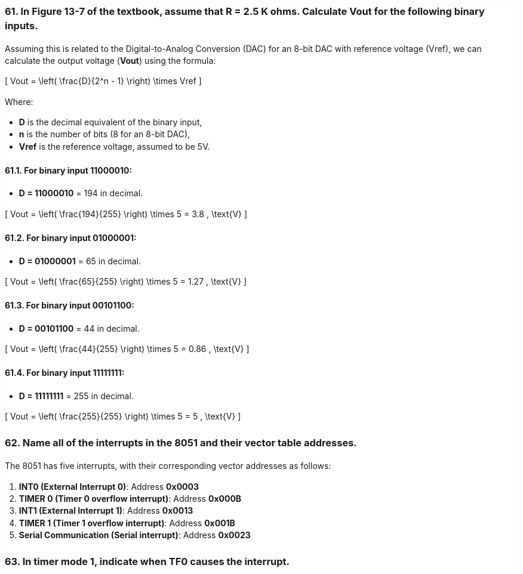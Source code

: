 ### 61. In Figure 13-7 of the textbook, assume that R = 2.5 K ohms. Calculate Vout for the following binary inputs.

Assuming this is related to the Digital-to-Analog Conversion (DAC) for an 8-bit DAC with reference voltage (Vref), we can calculate the output voltage (**Vout**) using the formula:

\[
Vout = \left( \frac{D}{2^n - 1} \right) \times Vref
\]

Where:
- **D** is the decimal equivalent of the binary input,
- **n** is the number of bits (8 for an 8-bit DAC),
- **Vref** is the reference voltage, assumed to be 5V.

#### 61.1. For binary input 11000010:
- **D = 11000010** = 194 in decimal.

\[
Vout = \left( \frac{194}{255} \right) \times 5 = 3.8 \, \text{V}
\]

#### 61.2. For binary input 01000001:
- **D = 01000001** = 65 in decimal.

\[
Vout = \left( \frac{65}{255} \right) \times 5 = 1.27 \, \text{V}
\]

#### 61.3. For binary input 00101100:
- **D = 00101100** = 44 in decimal.

\[
Vout = \left( \frac{44}{255} \right) \times 5 = 0.86 \, \text{V}
\]

#### 61.4. For binary input 11111111:
- **D = 11111111** = 255 in decimal.

\[
Vout = \left( \frac{255}{255} \right) \times 5 = 5 \, \text{V}
\]

### 62. Name all of the interrupts in the 8051 and their vector table addresses.

The 8051 has five interrupts, with their corresponding vector addresses as follows:
1. **INT0 (External Interrupt 0)**: Address **0x0003**
2. **TIMER 0 (Timer 0 overflow interrupt)**: Address **0x000B**
3. **INT1 (External Interrupt 1)**: Address **0x0013**
4. **TIMER 1 (Timer 1 overflow interrupt)**: Address **0x001B**
5. **Serial Communication (Serial interrupt)**: Address **0x0023**

### 63. In timer mode 1, indicate when TF0 causes the interrupt.

